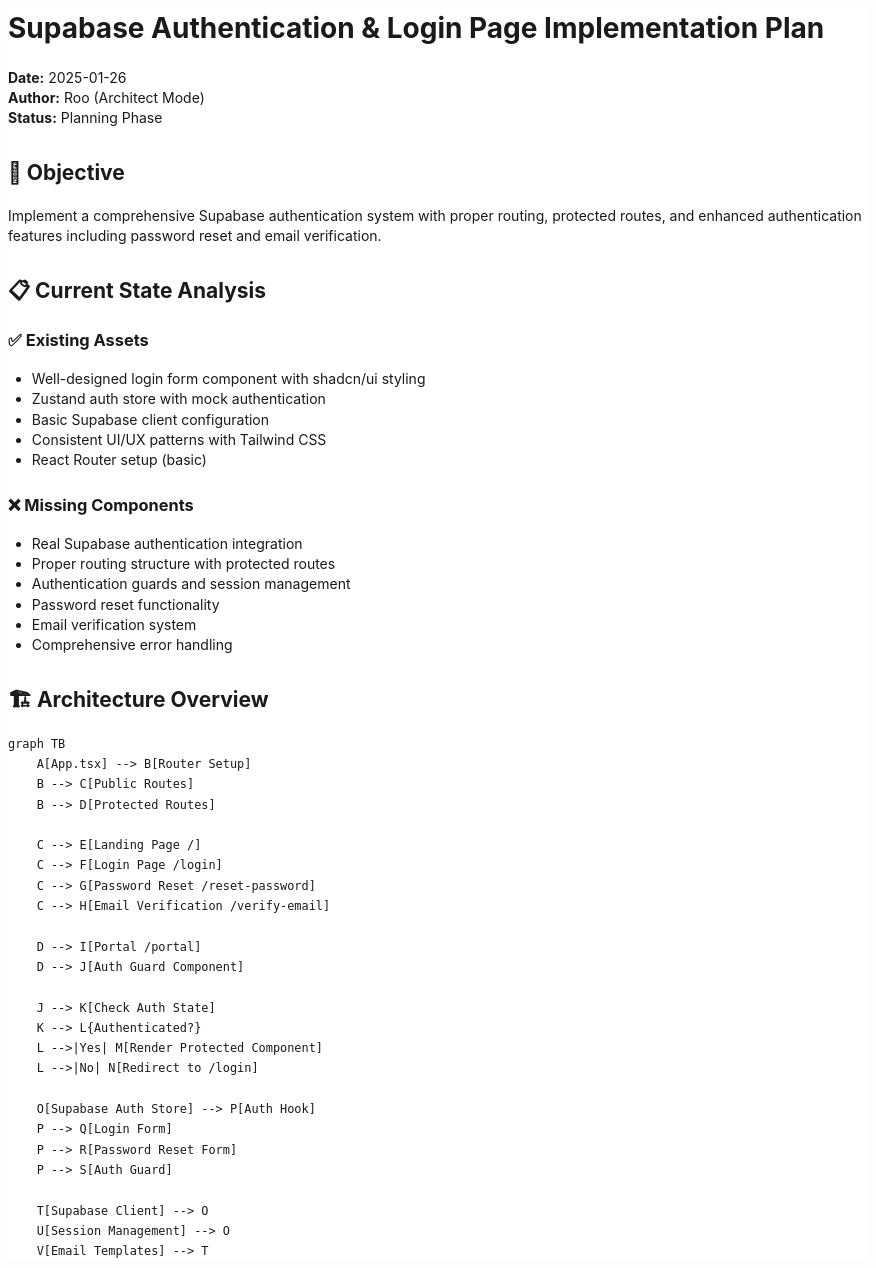 # Supabase Authentication & Login Page Implementation Plan

**Date:** 2025-01-26  
**Author:** Roo (Architect Mode)  
**Status:** Planning Phase  

## 🎯 Objective

Implement a comprehensive Supabase authentication system with proper routing, protected routes, and enhanced authentication features including password reset and email verification.

## 📋 Current State Analysis

### ✅ Existing Assets
- Well-designed login form component with shadcn/ui styling
- Zustand auth store with mock authentication
- Basic Supabase client configuration
- Consistent UI/UX patterns with Tailwind CSS
- React Router setup (basic)

### ❌ Missing Components
- Real Supabase authentication integration
- Proper routing structure with protected routes
- Authentication guards and session management
- Password reset functionality
- Email verification system
- Comprehensive error handling

## 🏗️ Architecture Overview

```mermaid
graph TB
    A[App.tsx] --> B[Router Setup]
    B --> C[Public Routes]
    B --> D[Protected Routes]
    
    C --> E[Landing Page /]
    C --> F[Login Page /login]
    C --> G[Password Reset /reset-password]
    C --> H[Email Verification /verify-email]
    
    D --> I[Portal /portal]
    D --> J[Auth Guard Component]
    
    J --> K[Check Auth State]
    K --> L{Authenticated?}
    L -->|Yes| M[Render Protected Component]
    L -->|No| N[Redirect to /login]
    
    O[Supabase Auth Store] --> P[Auth Hook]
    P --> Q[Login Form]
    P --> R[Password Reset Form]
    P --> S[Auth Guard]
    
    T[Supabase Client] --> O
    U[Session Management] --> O
    V[Email Templates] --> T
```
